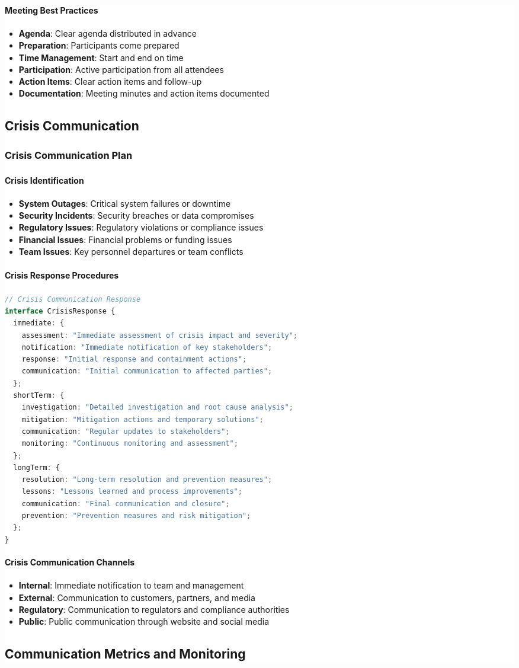 #### Meeting Best Practices
- **Agenda**: Clear agenda distributed in advance
- **Preparation**: Participants come prepared
- **Time Management**: Start and end on time
- **Participation**: Active participation from all attendees
- **Action Items**: Clear action items and follow-up
- **Documentation**: Meeting minutes and action items documented

## Crisis Communication

### Crisis Communication Plan

#### Crisis Identification
- **System Outages**: Critical system failures or downtime
- **Security Incidents**: Security breaches or data compromises
- **Regulatory Issues**: Regulatory violations or compliance issues
- **Financial Issues**: Financial problems or funding issues
- **Team Issues**: Key personnel departures or team conflicts

#### Crisis Response Procedures
```typescript
// Crisis Communication Response
interface CrisisResponse {
  immediate: {
    assessment: "Immediate assessment of crisis impact and severity";
    notification: "Immediate notification of key stakeholders";
    response: "Initial response and containment actions";
    communication: "Initial communication to affected parties";
  };
  shortTerm: {
    investigation: "Detailed investigation and root cause analysis";
    mitigation: "Mitigation actions and temporary solutions";
    communication: "Regular updates to stakeholders";
    monitoring: "Continuous monitoring and assessment";
  };
  longTerm: {
    resolution: "Long-term resolution and prevention measures";
    lessons: "Lessons learned and process improvements";
    communication: "Final communication and closure";
    prevention: "Prevention measures and risk mitigation";
  };
}
```

#### Crisis Communication Channels
- **Internal**: Immediate notification to team and management
- **External**: Communication to customers, partners, and media
- **Regulatory**: Communication to regulators and compliance authorities
- **Public**: Public communication through website and social media

## Communication Metrics and Monitoring
